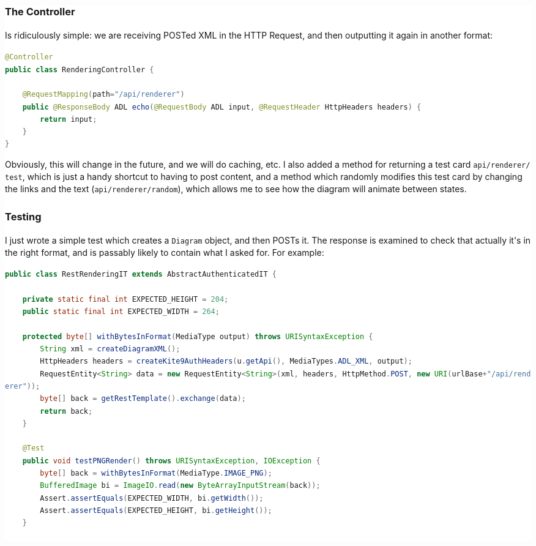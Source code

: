 ### The Controller

Is ridiculously simple:  we are receiving POSTed XML in the HTTP Request, and then outputting it again in another format:

```java
@Controller
public class RenderingController {

	@RequestMapping(path="/api/renderer")
	public @ResponseBody ADL echo(@RequestBody ADL input, @RequestHeader HttpHeaders headers) {
		return input;
	}
}
```

Obviously, this will change in the future, and we will do caching, etc.  I also added a method for returning a test card 
`api/renderer/test`, which is just a handy shortcut to having to post content, and a method which randomly modifies this 
test card by changing the links and the text (`api/renderer/random`), which allows me to see how the diagram will animate
between states.

### Testing

I just wrote a simple test which creates a `Diagram` object, and then POSTs it.  The response is examined to check that
actually it's in the right format, and is passably likely to contain what I asked for. For example:

```java
public class RestRenderingIT extends AbstractAuthenticatedIT {
	
	private static final int EXPECTED_HEIGHT = 204;
	public static final int EXPECTED_WIDTH = 264;

	protected byte[] withBytesInFormat(MediaType output) throws URISyntaxException {
		String xml = createDiagramXML();
		HttpHeaders headers = createKite9AuthHeaders(u.getApi(), MediaTypes.ADL_XML, output);
		RequestEntity<String> data = new RequestEntity<String>(xml, headers, HttpMethod.POST, new URI(urlBase+"/api/renderer"));
		byte[] back = getRestTemplate().exchange(data);
		return back;
	}

	@Test
	public void testPNGRender() throws URISyntaxException, IOException {
		byte[] back = withBytesInFormat(MediaType.IMAGE_PNG);
		BufferedImage bi = ImageIO.read(new ByteArrayInputStream(back));
		Assert.assertEquals(EXPECTED_WIDTH, bi.getWidth());
		Assert.assertEquals(EXPECTED_HEIGHT, bi.getHeight());
	}
	
```
